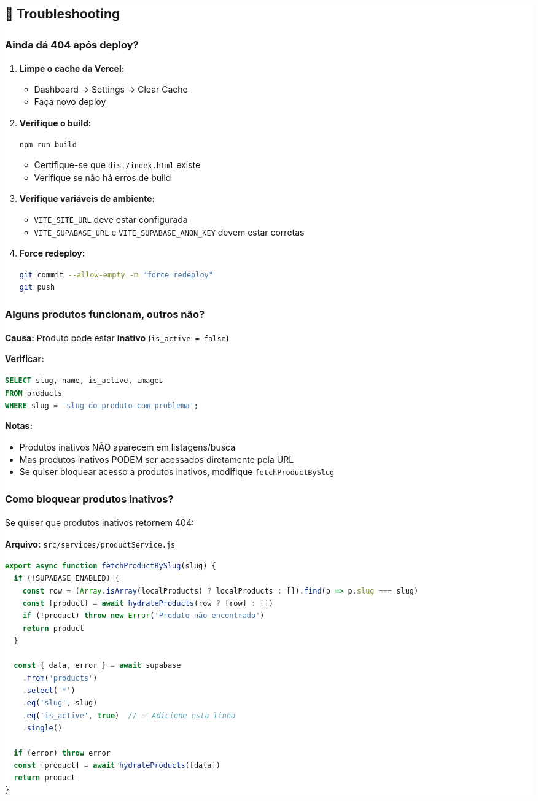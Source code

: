 ## 🔧 Troubleshooting

### Ainda dá 404 após deploy?

1. **Limpe o cache da Vercel:**
   - Dashboard → Settings → Clear Cache
   - Faça novo deploy

2. **Verifique o build:**
   ```bash
   npm run build
   ```
   - Certifique-se que `dist/index.html` existe
   - Verifique se não há erros de build

3. **Verifique variáveis de ambiente:**
   - `VITE_SITE_URL` deve estar configurada
   - `VITE_SUPABASE_URL` e `VITE_SUPABASE_ANON_KEY` devem estar corretas

4. **Force redeploy:**
   ```bash
   git commit --allow-empty -m "force redeploy"
   git push
   ```

### Alguns produtos funcionam, outros não?

**Causa:** Produto pode estar **inativo** (`is_active = false`)

**Verificar:**
```sql
SELECT slug, name, is_active, images
FROM products
WHERE slug = 'slug-do-produto-com-problema';
```

**Notas:**
- Produtos inativos NÃO aparecem em listagens/busca
- Mas produtos inativos PODEM ser acessados diretamente pela URL
- Se quiser bloquear acesso a produtos inativos, modifique `fetchProductBySlug`

### Como bloquear produtos inativos?

Se quiser que produtos inativos retornem 404:

**Arquivo:** `src/services/productService.js`

```javascript
export async function fetchProductBySlug(slug) {
  if (!SUPABASE_ENABLED) {
    const row = (Array.isArray(localProducts) ? localProducts : []).find(p => p.slug === slug)
    const [product] = await hydrateProducts(row ? [row] : [])
    if (!product) throw new Error('Produto não encontrado')
    return product
  }
  
  const { data, error } = await supabase
    .from('products')
    .select('*')
    .eq('slug', slug)
    .eq('is_active', true)  // ✅ Adicione esta linha
    .single()
    
  if (error) throw error
  const [product] = await hydrateProducts([data])
  return product
}
```
